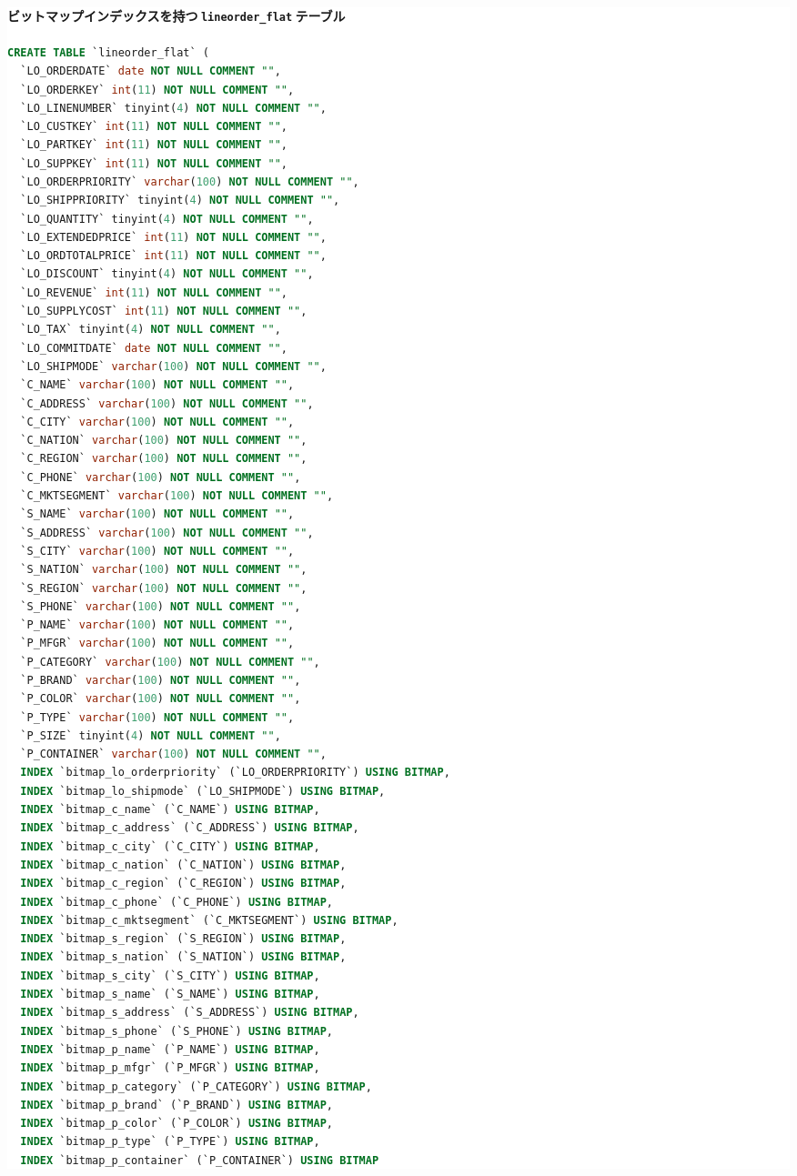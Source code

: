 #### ビットマップインデックスを持つ `lineorder_flat` テーブル

```SQL
CREATE TABLE `lineorder_flat` (
  `LO_ORDERDATE` date NOT NULL COMMENT "",
  `LO_ORDERKEY` int(11) NOT NULL COMMENT "",
  `LO_LINENUMBER` tinyint(4) NOT NULL COMMENT "",
  `LO_CUSTKEY` int(11) NOT NULL COMMENT "",
  `LO_PARTKEY` int(11) NOT NULL COMMENT "",
  `LO_SUPPKEY` int(11) NOT NULL COMMENT "",
  `LO_ORDERPRIORITY` varchar(100) NOT NULL COMMENT "",
  `LO_SHIPPRIORITY` tinyint(4) NOT NULL COMMENT "",
  `LO_QUANTITY` tinyint(4) NOT NULL COMMENT "",
  `LO_EXTENDEDPRICE` int(11) NOT NULL COMMENT "",
  `LO_ORDTOTALPRICE` int(11) NOT NULL COMMENT "",
  `LO_DISCOUNT` tinyint(4) NOT NULL COMMENT "",
  `LO_REVENUE` int(11) NOT NULL COMMENT "",
  `LO_SUPPLYCOST` int(11) NOT NULL COMMENT "",
  `LO_TAX` tinyint(4) NOT NULL COMMENT "",
  `LO_COMMITDATE` date NOT NULL COMMENT "",
  `LO_SHIPMODE` varchar(100) NOT NULL COMMENT "",
  `C_NAME` varchar(100) NOT NULL COMMENT "",
  `C_ADDRESS` varchar(100) NOT NULL COMMENT "",
  `C_CITY` varchar(100) NOT NULL COMMENT "",
  `C_NATION` varchar(100) NOT NULL COMMENT "",
  `C_REGION` varchar(100) NOT NULL COMMENT "",
  `C_PHONE` varchar(100) NOT NULL COMMENT "",
  `C_MKTSEGMENT` varchar(100) NOT NULL COMMENT "",
  `S_NAME` varchar(100) NOT NULL COMMENT "",
  `S_ADDRESS` varchar(100) NOT NULL COMMENT "",
  `S_CITY` varchar(100) NOT NULL COMMENT "",
  `S_NATION` varchar(100) NOT NULL COMMENT "",
  `S_REGION` varchar(100) NOT NULL COMMENT "",
  `S_PHONE` varchar(100) NOT NULL COMMENT "",
  `P_NAME` varchar(100) NOT NULL COMMENT "",
  `P_MFGR` varchar(100) NOT NULL COMMENT "",
  `P_CATEGORY` varchar(100) NOT NULL COMMENT "",
  `P_BRAND` varchar(100) NOT NULL COMMENT "",
  `P_COLOR` varchar(100) NOT NULL COMMENT "",
  `P_TYPE` varchar(100) NOT NULL COMMENT "",
  `P_SIZE` tinyint(4) NOT NULL COMMENT "",
  `P_CONTAINER` varchar(100) NOT NULL COMMENT "",
  INDEX `bitmap_lo_orderpriority` (`LO_ORDERPRIORITY`) USING BITMAP,
  INDEX `bitmap_lo_shipmode` (`LO_SHIPMODE`) USING BITMAP,
  INDEX `bitmap_c_name` (`C_NAME`) USING BITMAP,
  INDEX `bitmap_c_address` (`C_ADDRESS`) USING BITMAP,
  INDEX `bitmap_c_city` (`C_CITY`) USING BITMAP,
  INDEX `bitmap_c_nation` (`C_NATION`) USING BITMAP,
  INDEX `bitmap_c_region` (`C_REGION`) USING BITMAP,
  INDEX `bitmap_c_phone` (`C_PHONE`) USING BITMAP,
  INDEX `bitmap_c_mktsegment` (`C_MKTSEGMENT`) USING BITMAP,
  INDEX `bitmap_s_region` (`S_REGION`) USING BITMAP,
  INDEX `bitmap_s_nation` (`S_NATION`) USING BITMAP,
  INDEX `bitmap_s_city` (`S_CITY`) USING BITMAP,
  INDEX `bitmap_s_name` (`S_NAME`) USING BITMAP,
  INDEX `bitmap_s_address` (`S_ADDRESS`) USING BITMAP,
  INDEX `bitmap_s_phone` (`S_PHONE`) USING BITMAP,
  INDEX `bitmap_p_name` (`P_NAME`) USING BITMAP,
  INDEX `bitmap_p_mfgr` (`P_MFGR`) USING BITMAP,
  INDEX `bitmap_p_category` (`P_CATEGORY`) USING BITMAP,
  INDEX `bitmap_p_brand` (`P_BRAND`) USING BITMAP,
  INDEX `bitmap_p_color` (`P_COLOR`) USING BITMAP,
  INDEX `bitmap_p_type` (`P_TYPE`) USING BITMAP,
  INDEX `bitmap_p_container` (`P_CONTAINER`) USING BITMAP
```